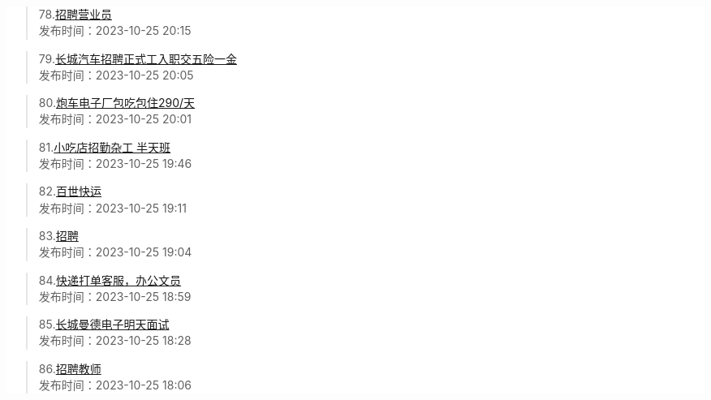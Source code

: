 >78.[招聘营业员](https://www.pzzc.net/forum.php?mod=viewthread&tid=10364182)<br>
>发布时间：2023-10-25 20:15

>79.[长城汽车招聘正式工入职交五险一金](https://www.pzzc.net/forum.php?mod=viewthread&tid=10364180)<br>
>发布时间：2023-10-25 20:05

>80.[炮车电子厂包吃包住290/天](https://www.pzzc.net/forum.php?mod=viewthread&tid=10364179)<br>
>发布时间：2023-10-25 20:01

>81.[小吃店招勤杂工 半天班](https://www.pzzc.net/forum.php?mod=viewthread&tid=10364174)<br>
>发布时间：2023-10-25 19:46

>82.[百世快运](https://www.pzzc.net/forum.php?mod=viewthread&tid=10364164)<br>
>发布时间：2023-10-25 19:11

>83.[招聘](https://www.pzzc.net/forum.php?mod=viewthread&tid=10364163)<br>
>发布时间：2023-10-25 19:04

>84.[快递打单客服，办公文员](https://www.pzzc.net/forum.php?mod=viewthread&tid=10364162)<br>
>发布时间：2023-10-25 18:59

>85.[长城曼德电子明天面试](https://www.pzzc.net/forum.php?mod=viewthread&tid=10364157)<br>
>发布时间：2023-10-25 18:28

>86.[招聘教师](https://www.pzzc.net/forum.php?mod=viewthread&tid=10364154)<br>
>发布时间：2023-10-25 18:06


